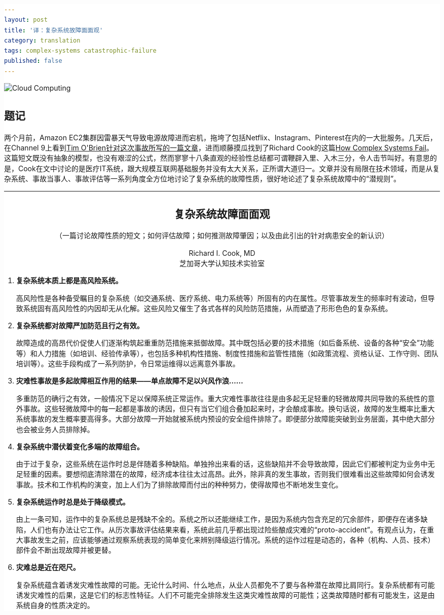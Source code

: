```yaml
---
layout: post
title: '译：复杂系统故障面面观'
category: translation
tags: complex-systems catastrophic-failure
published: false
---
```


<div class="title-icon"><img src="{{ site.attachment_dir }}2012-08-07-cloud.jpg" alt="Cloud Computing" width="200" height="160" /></div>

## 题记

两个月前，Amazon EC2集群因雷暴天气导致电源故障进而宕机，拖垮了包括Netflix、Instagram、Pinterest在内的一大批服务。几天后，在Channel 9上看到[Tim O'Brien针对这次事故所写的一篇文章][1]，进而顺藤摸瓜找到了Richard Cook的这篇[How Complex Systems Fail][2]。这篇短文既没有抽象的模型，也没有艰涩的公式，然而寥寥十八条直观的经验性总结都可谓鞭辟入里、入木三分，令人击节叫好。有意思的是，Cook在文中讨论的是医疗IT系统，跟大规模互联网基础服务并没有太大关系，正所谓大道归一。文章并没有局限在技术领域，而是从复杂系统、事故当事人、事故评估等一系列角度全方位地讨论了复杂系统的故障性质，很好地论述了复杂系统故障中的“潜规则”。

[1]: http://channel9.msdn.com/Blogs/Vector/How-Complex-Systems-Fail
[2]: http://www.ctlab.org/documents/How%20Complex%20Systems%20Fail.pdf



- - -

<center>
  <h2>复杂系统故障面面观</h2>
  <p>（一篇讨论故障性质的短文；如何评估故障；如何推测故障肇因；以及由此引出的针对病患安全的新认识）</p>
  <p>Richard I. Cook, MD<br/>芝加哥大学认知技术实验室</p>
</center>

1.  **复杂系统本质上都是高风险系统。**

    高风险性是各种备受瞩目的复杂系统（如交通系统、医疗系统、电力系统等）所固有的内在属性。尽管事故发生的频率时有波动，但导致系统固有高风险性的内因却无从化解。这些风险又催生了各式各样的风险防范措施，从而塑造了形形色色的复杂系统。

2.  **复杂系统都对故障严加防范且行之有效。**

    故障造成的高昂代价促使人们逐渐构筑起重重防范措施来抵御故障。其中既包括必要的技术措施（如后备系统、设备的各种“安全”功能等）和人力措施（如培训、经验传承等），也包括多种机构性措施、制度性措施和监管性措施（如政策流程、资格认证、工作守则、团队培训等）。这些手段构成了一系列防护，令日常运维得以远离意外事故。

3.  **灾难性事故是多起故障相互作用的结果——单点故障不足以兴风作浪……**

    多重防范的确行之有效，一般情况下足以保障系统正常运作。重大灾难性事故往往是由多起无足轻重的轻微故障共同导致的系统性的意外事故。这些轻微故障中的每一起都是事故的诱因，但只有当它们组合叠加起来时，才会酿成事故。换句话说，故障的发生概率比重大系统事故的发生概率要高得多。大部分故障一开始就被系统内预设的安全组件排除了。即便部分故障能突破到业务层面，其中绝大部分也会被业务人员排除掉。

4.  **复杂系统中潜伏着变化多端的故障组合。**

    由于过于复杂，这些系统在运作时总是伴随着多种缺陷。单独拎出来看的话，这些缺陷并不会导致故障，因此它们都被判定为业务中无足轻重的因素。要想彻底清除潜在的故障，经济成本往往太过高昂。此外，除非真的发生事故，否则我们很难看出这些故障如何会诱发事故。技术和工作机构的演变，加上人们为了排除故障而付出的种种努力，使得故障也不断地发生变化。

5.  **复杂系统运作时总是处于降级模式。**

    由上一条可知，运作中的复杂系统总是残缺不全的。系统之所以还能继续工作，是因为系统内包含充足的冗余部件，即便存在诸多缺陷，人们也有办法让它工作。从历次事故评估结果来看，系统此前几乎都出现过险些酿成灾难的“proto-accident”。有观点认为，在重大事故发生之前，应该能够通过观察系统表现的简单变化来辨别降级运行情况。系统的运作过程是动态的，各种（机构、人员、技术）部件会不断出现故障并被更替。

6.  **灾难总是近在咫尺。**

    复杂系统蕴含着诱发灾难性故障的可能。无论什么时间、什么地点，从业人员都免不了要与各种潜在故障比肩同行。复杂系统都有可能诱发灾难性的后果，这是它们的标志性特征。人们不可能完全排除发生这类灾难性故障的可能性；这类故障随时都有可能发生，这是由系统自身的性质决定的。


[^1]: 脚注    
[^2]: 脚注    